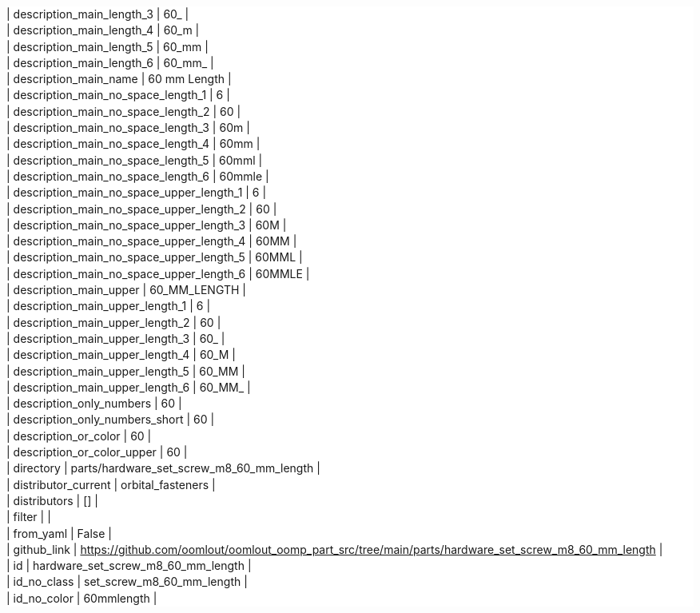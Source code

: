 | description_main_length_3 | 60_ |  
| description_main_length_4 | 60_m |  
| description_main_length_5 | 60_mm |  
| description_main_length_6 | 60_mm_ |  
| description_main_name | 60 mm Length |  
| description_main_no_space_length_1 | 6 |  
| description_main_no_space_length_2 | 60 |  
| description_main_no_space_length_3 | 60m |  
| description_main_no_space_length_4 | 60mm |  
| description_main_no_space_length_5 | 60mml |  
| description_main_no_space_length_6 | 60mmle |  
| description_main_no_space_upper_length_1 | 6 |  
| description_main_no_space_upper_length_2 | 60 |  
| description_main_no_space_upper_length_3 | 60M |  
| description_main_no_space_upper_length_4 | 60MM |  
| description_main_no_space_upper_length_5 | 60MML |  
| description_main_no_space_upper_length_6 | 60MMLE |  
| description_main_upper | 60_MM_LENGTH |  
| description_main_upper_length_1 | 6 |  
| description_main_upper_length_2 | 60 |  
| description_main_upper_length_3 | 60_ |  
| description_main_upper_length_4 | 60_M |  
| description_main_upper_length_5 | 60_MM |  
| description_main_upper_length_6 | 60_MM_ |  
| description_only_numbers | 60 |  
| description_only_numbers_short | 60 |  
| description_or_color | 60 |  
| description_or_color_upper | 60 |  
| directory | parts/hardware_set_screw_m8_60_mm_length |  
| distributor_current | orbital_fasteners |  
| distributors | [] |  
| filter |  |  
| from_yaml | False |  
| github_link | https://github.com/oomlout/oomlout_oomp_part_src/tree/main/parts/hardware_set_screw_m8_60_mm_length |  
| id | hardware_set_screw_m8_60_mm_length |  
| id_no_class | set_screw_m8_60_mm_length |  
| id_no_color | 60mmlength |  